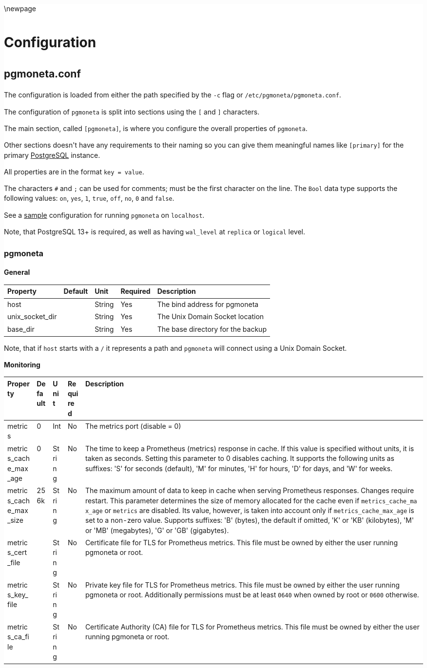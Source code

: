 \newpage

# Configuration

## pgmoneta.conf

The configuration is loaded from either the path specified by the `-c` flag or `/etc/pgmoneta/pgmoneta.conf`.

The configuration of `pgmoneta` is split into sections using the `[` and `]` characters.

The main section, called `[pgmoneta]`, is where you configure the overall properties
of `pgmoneta`.

Other sections doesn't have any requirements to their naming so you can give them
meaningful names like `[primary]` for the primary [PostgreSQL](https://www.postgresql.org)
instance.

All properties are in the format `key = value`.

The characters `#` and `;` can be used for comments; must be the first character on the line.
The `Bool` data type supports the following values: `on`, `yes`, `1`, `true`, `off`, `no`, `0` and `false`.

See a [sample](./etc/pgmoneta.conf) configuration for running `pgmoneta` on `localhost`.

Note, that PostgreSQL 13+ is required, as well as having `wal_level` at `replica` or `logical` level.

### pgmoneta

**General**

| Property | Default | Unit | Required | Description |
| :------- | :------ | :--- | :------- | :---------- |
| host | | String | Yes | The bind address for pgmoneta |
| unix_socket_dir | | String | Yes | The Unix Domain Socket location |
| base_dir | | String | Yes | The base directory for the backup |

Note, that if `host` starts with a `/` it represents a path and `pgmoneta` will connect using a Unix Domain Socket.

**Monitoring**

| Property | Default | Unit | Required | Description |
| :------- | :------ | :--- | :------- | :---------- |
| metrics | 0 | Int | No | The metrics port (disable = 0) |
| metrics_cache_max_age | 0 | String | No | The time to keep a Prometheus (metrics) response in cache. If this value is specified without units, it is taken as seconds. Setting this parameter to 0 disables caching. It supports the following units as suffixes: 'S' for seconds (default), 'M' for minutes, 'H' for hours, 'D' for days, and 'W' for weeks. |
| metrics_cache_max_size | 256k | String | No | The maximum amount of data to keep in cache when serving Prometheus responses. Changes require restart. This parameter determines the size of memory allocated for the cache even if `metrics_cache_max_age` or `metrics` are disabled. Its value, however, is taken into account only if `metrics_cache_max_age` is set to a non-zero value. Supports suffixes: 'B' (bytes), the default if omitted, 'K' or 'KB' (kilobytes), 'M' or 'MB' (megabytes), 'G' or 'GB' (gigabytes).|
| metrics_cert_file | | String | No | Certificate file for TLS for Prometheus metrics. This file must be owned by either the user running pgmoneta or root. |
| metrics_key_file | | String | No | Private key file for TLS for Prometheus metrics. This file must be owned by either the user running pgmoneta or root. Additionally permissions must be at least `0640` when owned by root or `0600` otherwise. |
| metrics_ca_file | | String | No | Certificate Authority (CA) file for TLS for Prometheus metrics. This file must be owned by either the user running pgmoneta or root.  |
